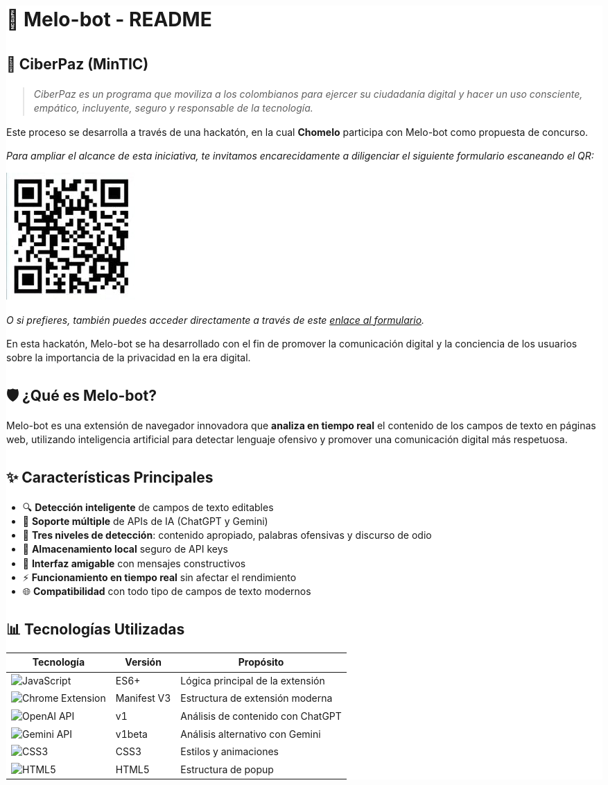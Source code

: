 # 📖 Melo-bot - README

## 🌟 CiberPaz (MinTIC)

> *CiberPaz es un programa que moviliza a los colombianos para ejercer su ciudadanía digital y hacer un uso consciente, empático, incluyente, seguro y responsable de la tecnología.*

Este proceso se desarrolla a través de una hackatón, en la cual **Chomelo** participa con Melo-bot como propuesta de concurso.

*Para ampliar el alcance de esta iniciativa, te invitamos encarecidamente a diligenciar el siguiente formulario escaneando el QR:*

[![QR Ciberpaz](img/QR.png)](https://sensibilizacion.ciberpaz.gov.co/#/data-ciberpaz/response/116?type=public)

*O si prefieres, también puedes acceder directamente a través de este [enlace al formulario](https://sensibilizacion.ciberpaz.gov.co/#/data-ciberpaz/response/116?type=public).*

En esta hackatón, Melo-bot se ha desarrollado con el fin de promover la comunicación digital y la conciencia de los usuarios sobre la importancia de la privacidad en la era digital.

## 🛡️ ¿Qué es Melo-bot?

Melo-bot es una extensión de navegador innovadora que **analiza en tiempo real** el contenido de los campos de texto en páginas web, utilizando inteligencia artificial para detectar lenguaje ofensivo y promover una comunicación digital más respetuosa.

## ✨ Características Principales

- 🔍 **Detección inteligente** de campos de texto editables
- 🤖 **Soporte múltiple** de APIs de IA (ChatGPT y Gemini)
- 🎯 **Tres niveles de detección**: contenido apropiado, palabras ofensivas y discurso de odio
- 💾 **Almacenamiento local** seguro de API keys
- 🎨 **Interfaz amigable** con mensajes constructivos
- ⚡ **Funcionamiento en tiempo real** sin afectar el rendimiento
- 🌐 **Compatibilidad** con todo tipo de campos de texto modernos

## 📊 Tecnologías Utilizadas

| Tecnología | Versión | Propósito |
|------------|---------|-----------|
| ![JavaScript](https://img.shields.io/badge/JavaScript-ES6+-yellow.svg) | ES6+ | Lógica principal de la extensión |
| ![Chrome Extension](https://img.shields.io/badge/Chrome%20Extension-MV3-blue.svg) | Manifest V3 | Estructura de extensión moderna |
| ![OpenAI API](https://img.shields.io/badge/OpenAI-API-green.svg) | v1 | Análisis de contenido con ChatGPT |
| ![Gemini API](https://img.shields.io/badge/Gemini-API-orange.svg) | v1beta | Análisis alternativo con Gemini |
| ![CSS3](https://img.shields.io/badge/CSS3-Styles-blue.svg) | CSS3 | Estilos y animaciones |
| ![HTML5](https://img.shields.io/badge/HTML5-Structure-red.svg) | HTML5 | Estructura de popup |
